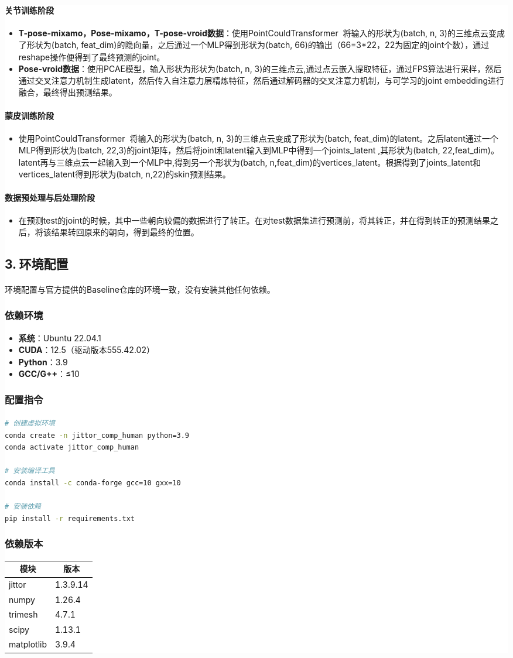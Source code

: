 #### 关节训练阶段  
- **T-pose-mixamo，Pose-mixamo，T-pose-vroid数据**：使用PointCouldTransformer  将输入的形状为(batch, n, 3)的三维点云变成了形状为(batch, feat_dim)的隐向量，之后通过一个MLP得到形状为(batch, 66)的输出（66=3*22，22为固定的joint个数），通过reshape操作便得到了最终预测的joint。  
- **Pose-vroid数据**：使用PCAE模型，输入形状为形状为(batch, n, 3)的三维点云,通过点云嵌入提取特征，通过FPS算法进行采样，然后通过交叉注意力机制生成latent，然后传入自注意力层精炼特征，然后通过解码器的交叉注意力机制，与可学习的joint embedding进行融合，最终得出预测结果。 

#### 蒙皮训练阶段  
- 使用PointCouldTransformer  将输入的形状为(batch, n, 3)的三维点云变成了形状为(batch, feat_dim)的latent。之后latent通过一个MLP得到形状为(batch, 22,3)的joint矩阵，然后将joint和latent输入到MLP中得到一个joints_latent  ,其形状为(batch, 22,feat_dim)。latent再与三维点云一起输入到一个MLP中,得到另一个形状为(batch, n,feat_dim)的vertices_latent。根据得到了joints_latent和vertices_latent得到形状为(batch, n,22)的skin预测结果。

#### 数据预处理与后处理阶段  
- 在预测test的joint的时候，其中一些朝向较偏的数据进行了转正。在对test数据集进行预测前，将其转正，并在得到转正的预测结果之后，将该结果转回原来的朝向，得到最终的位置。


## 3. 环境配置  
环境配置与官方提供的Baseline仓库的环境一致，没有安装其他任何依赖。
### 依赖环境  
- **系统**：Ubuntu 22.04.1  
- **CUDA**：12.5（驱动版本555.42.02）  
- **Python**：3.9  
- **GCC/G++**：≤10  

### 配置指令  
```bash
# 创建虚拟环境
conda create -n jittor_comp_human python=3.9
conda activate jittor_comp_human

# 安装编译工具
conda install -c conda-forge gcc=10 gxx=10 

# 安装依赖
pip install -r requirements.txt
```

### 依赖版本  
| 模块         | 版本       |  
|--------------|------------|  
| jittor       | 1.3.9.14   |  
| numpy        | 1.26.4     |  
| trimesh      | 4.7.1      |  
| scipy        | 1.13.1     |  
| matplotlib   | 3.9.4      |  
